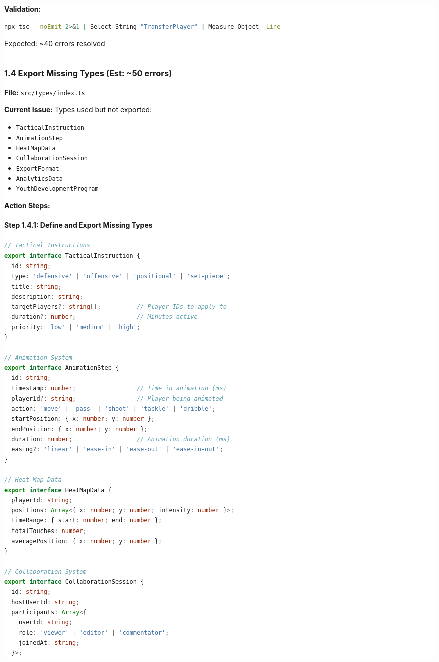 **Validation:**
```bash
npx tsc --noEmit 2>&1 | Select-String "TransferPlayer" | Measure-Object -Line
```
Expected: ~40 errors resolved

---

### 1.4 Export Missing Types (Est: ~50 errors)
**File:** `src/types/index.ts`

**Current Issue:** Types used but not exported:
- `TacticalInstruction`
- `AnimationStep`
- `HeatMapData`
- `CollaborationSession`
- `ExportFormat`
- `AnalyticsData`
- `YouthDevelopmentProgram`

**Action Steps:**

#### Step 1.4.1: Define and Export Missing Types
```typescript
// Tactical Instructions
export interface TacticalInstruction {
  id: string;
  type: 'defensive' | 'offensive' | 'positional' | 'set-piece';
  title: string;
  description: string;
  targetPlayers?: string[];          // Player IDs to apply to
  duration?: number;                 // Minutes active
  priority: 'low' | 'medium' | 'high';
}

// Animation System
export interface AnimationStep {
  id: string;
  timestamp: number;                 // Time in animation (ms)
  playerId?: string;                 // Player being animated
  action: 'move' | 'pass' | 'shoot' | 'tackle' | 'dribble';
  startPosition: { x: number; y: number };
  endPosition: { x: number; y: number };
  duration: number;                  // Animation duration (ms)
  easing?: 'linear' | 'ease-in' | 'ease-out' | 'ease-in-out';
}

// Heat Map Data
export interface HeatMapData {
  playerId: string;
  positions: Array<{ x: number; y: number; intensity: number }>;
  timeRange: { start: number; end: number };
  totalTouches: number;
  averagePosition: { x: number; y: number };
}

// Collaboration System
export interface CollaborationSession {
  id: string;
  hostUserId: string;
  participants: Array<{
    userId: string;
    role: 'viewer' | 'editor' | 'commentator';
    joinedAt: string;
  }>;
```